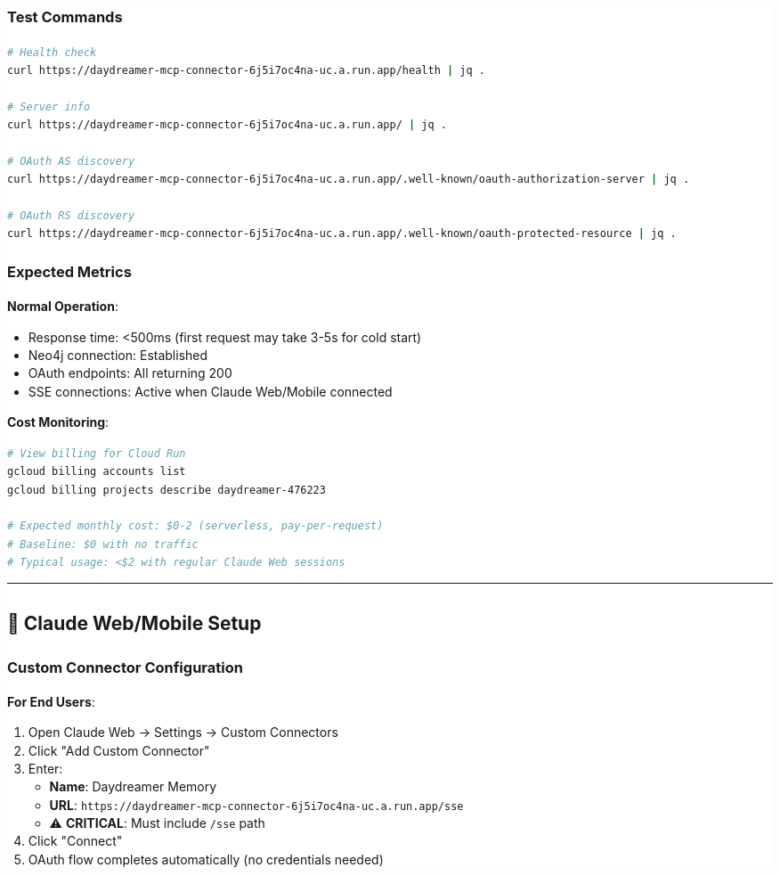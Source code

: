 ### Test Commands

```bash
# Health check
curl https://daydreamer-mcp-connector-6j5i7oc4na-uc.a.run.app/health | jq .

# Server info
curl https://daydreamer-mcp-connector-6j5i7oc4na-uc.a.run.app/ | jq .

# OAuth AS discovery
curl https://daydreamer-mcp-connector-6j5i7oc4na-uc.a.run.app/.well-known/oauth-authorization-server | jq .

# OAuth RS discovery
curl https://daydreamer-mcp-connector-6j5i7oc4na-uc.a.run.app/.well-known/oauth-protected-resource | jq .
```

### Expected Metrics

**Normal Operation**:
- Response time: <500ms (first request may take 3-5s for cold start)
- Neo4j connection: Established
- OAuth endpoints: All returning 200
- SSE connections: Active when Claude Web/Mobile connected

**Cost Monitoring**:
```bash
# View billing for Cloud Run
gcloud billing accounts list
gcloud billing projects describe daydreamer-476223

# Expected monthly cost: $0-2 (serverless, pay-per-request)
# Baseline: $0 with no traffic
# Typical usage: <$2 with regular Claude Web sessions
```

---

## 📱 Claude Web/Mobile Setup

### Custom Connector Configuration

**For End Users**:
1. Open Claude Web → Settings → Custom Connectors
2. Click "Add Custom Connector"
3. Enter:
   - **Name**: Daydreamer Memory
   - **URL**: `https://daydreamer-mcp-connector-6j5i7oc4na-uc.a.run.app/sse`
   - ⚠️ **CRITICAL**: Must include `/sse` path
4. Click "Connect"
5. OAuth flow completes automatically (no credentials needed)
